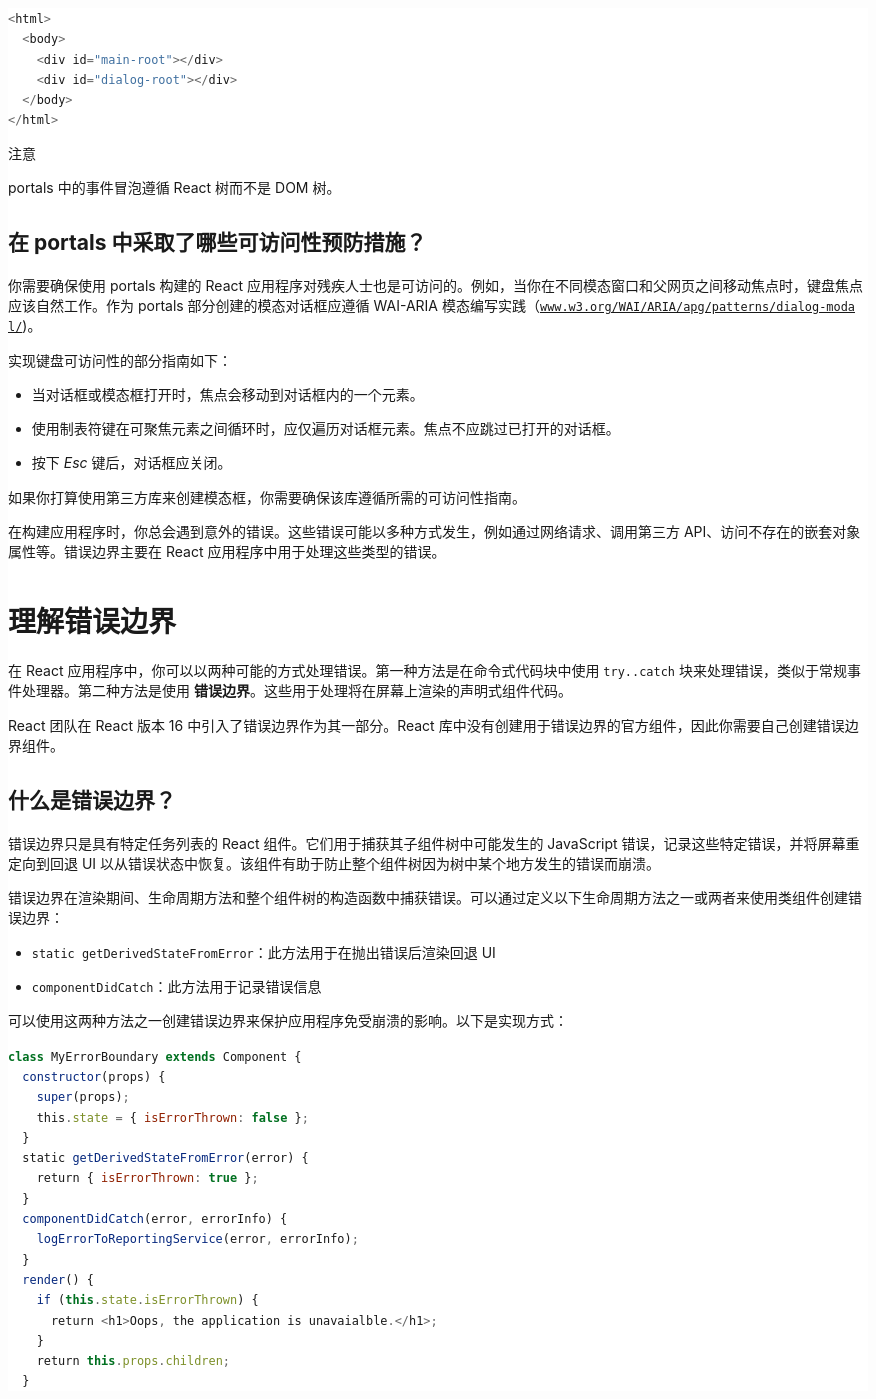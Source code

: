 ```js
<html>
  <body>
    <div id="main-root"></div>
    <div id="dialog-root"></div>
  </body>
</html>
```

注意

portals 中的事件冒泡遵循 React 树而不是 DOM 树。

## 在 portals 中采取了哪些可访问性预防措施？

你需要确保使用 portals 构建的 React 应用程序对残疾人士也是可访问的。例如，当你在不同模态窗口和父网页之间移动焦点时，键盘焦点应该自然工作。作为 portals 部分创建的模态对话框应遵循 WAI-ARIA 模态编写实践（[`www.w3.org/WAI/ARIA/apg/patterns/dialog-modal/`](https://www.w3.org/WAI/ARIA/apg/patterns/dialog-modal/))。

实现键盘可访问性的部分指南如下：

+   当对话框或模态框打开时，焦点会移动到对话框内的一个元素。

+   使用制表符键在可聚焦元素之间循环时，应仅遍历对话框元素。焦点不应跳过已打开的对话框。

+   按下 *Esc* 键后，对话框应关闭。

如果你打算使用第三方库来创建模态框，你需要确保该库遵循所需的可访问性指南。

在构建应用程序时，你总会遇到意外的错误。这些错误可能以多种方式发生，例如通过网络请求、调用第三方 API、访问不存在的嵌套对象属性等。错误边界主要在 React 应用程序中用于处理这些类型的错误。

# 理解错误边界

在 React 应用程序中，你可以以两种可能的方式处理错误。第一种方法是在命令式代码块中使用 `try..catch` 块来处理错误，类似于常规事件处理器。第二种方法是使用 **错误边界**。这些用于处理将在屏幕上渲染的声明式组件代码。

React 团队在 React 版本 16 中引入了错误边界作为其一部分。React 库中没有创建用于错误边界的官方组件，因此你需要自己创建错误边界组件。

## 什么是错误边界？

错误边界只是具有特定任务列表的 React 组件。它们用于捕获其子组件树中可能发生的 JavaScript 错误，记录这些特定错误，并将屏幕重定向到回退 UI 以从错误状态中恢复。该组件有助于防止整个组件树因为树中某个地方发生的错误而崩溃。

错误边界在渲染期间、生命周期方法和整个组件树的构造函数中捕获错误。可以通过定义以下生命周期方法之一或两者来使用类组件创建错误边界：

+   `static getDerivedStateFromError`：此方法用于在抛出错误后渲染回退 UI

+   `componentDidCatch`：此方法用于记录错误信息

可以使用这两种方法之一创建错误边界来保护应用程序免受崩溃的影响。以下是实现方式：

```js
class MyErrorBoundary extends Component {
  constructor(props) {
    super(props);
    this.state = { isErrorThrown: false };
  }
  static getDerivedStateFromError(error) {
    return { isErrorThrown: true };
  }
  componentDidCatch(error, errorInfo) {
    logErrorToReportingService(error, errorInfo);
  }
  render() {
    if (this.state.isErrorThrown) {
      return <h1>Oops, the application is unavaialble.</h1>;
    }
    return this.props.children;
  }
```